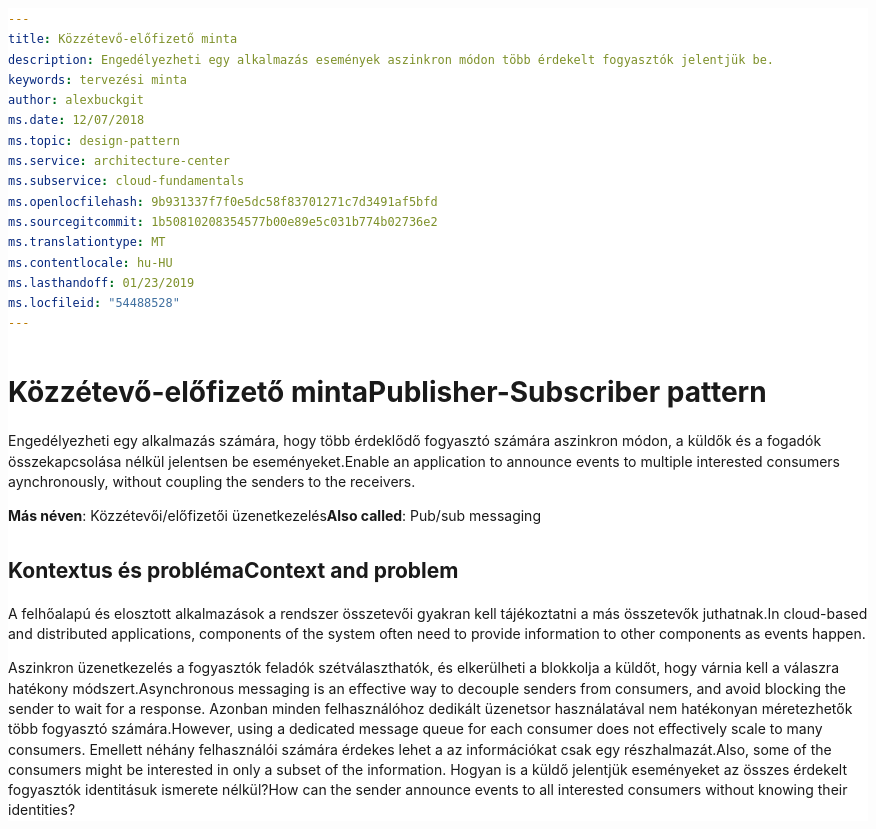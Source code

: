 ```yaml
---
title: Közzétevő-előfizető minta
description: Engedélyezheti egy alkalmazás események aszinkron módon több érdekelt fogyasztók jelentjük be.
keywords: tervezési minta
author: alexbuckgit
ms.date: 12/07/2018
ms.topic: design-pattern
ms.service: architecture-center
ms.subservice: cloud-fundamentals
ms.openlocfilehash: 9b931337f7f0e5dc58f83701271c7d3491af5bfd
ms.sourcegitcommit: 1b50810208354577b00e89e5c031b774b02736e2
ms.translationtype: MT
ms.contentlocale: hu-HU
ms.lasthandoff: 01/23/2019
ms.locfileid: "54488528"
---
```

# <a name="publisher-subscriber-pattern"></a><span data-ttu-id="7c393-104">Közzétevő-előfizető minta</span><span class="sxs-lookup"><span data-stu-id="7c393-104">Publisher-Subscriber pattern</span></span>

<span data-ttu-id="7c393-105">Engedélyezheti egy alkalmazás számára, hogy több érdeklődő fogyasztó számára aszinkron módon, a küldők és a fogadók összekapcsolása nélkül jelentsen be eseményeket.</span><span class="sxs-lookup"><span data-stu-id="7c393-105">Enable an application to announce events to multiple interested consumers aynchronously, without coupling the senders to the receivers.</span></span>

<span data-ttu-id="7c393-106">**Más néven**: Közzétevői/előfizetői üzenetkezelés</span><span class="sxs-lookup"><span data-stu-id="7c393-106">**Also called**: Pub/sub messaging</span></span>

## <a name="context-and-problem"></a><span data-ttu-id="7c393-107">Kontextus és probléma</span><span class="sxs-lookup"><span data-stu-id="7c393-107">Context and problem</span></span>

<span data-ttu-id="7c393-108">A felhőalapú és elosztott alkalmazások a rendszer összetevői gyakran kell tájékoztatni a más összetevők juthatnak.</span><span class="sxs-lookup"><span data-stu-id="7c393-108">In cloud-based and distributed applications, components of the system often need to provide information to other components as events happen.</span></span>

<span data-ttu-id="7c393-109">Aszinkron üzenetkezelés a fogyasztók feladók szétválaszthatók, és elkerülheti a blokkolja a küldőt, hogy várnia kell a válaszra hatékony módszert.</span><span class="sxs-lookup"><span data-stu-id="7c393-109">Asynchronous messaging is an effective way to decouple senders from consumers, and avoid blocking the sender to wait for a response.</span></span> <span data-ttu-id="7c393-110">Azonban minden felhasználóhoz dedikált üzenetsor használatával nem hatékonyan méretezhetők több fogyasztó számára.</span><span class="sxs-lookup"><span data-stu-id="7c393-110">However, using a dedicated message queue for each consumer does not effectively scale to many consumers.</span></span> <span data-ttu-id="7c393-111">Emellett néhány felhasználói számára érdekes lehet a az információkat csak egy részhalmazát.</span><span class="sxs-lookup"><span data-stu-id="7c393-111">Also, some of the consumers might be interested in only a subset of the information.</span></span> <span data-ttu-id="7c393-112">Hogyan is a küldő jelentjük eseményeket az összes érdekelt fogyasztók identitásuk ismerete nélkül?</span><span class="sxs-lookup"><span data-stu-id="7c393-112">How can the sender announce events to all interested consumers without knowing their identities?</span></span>
